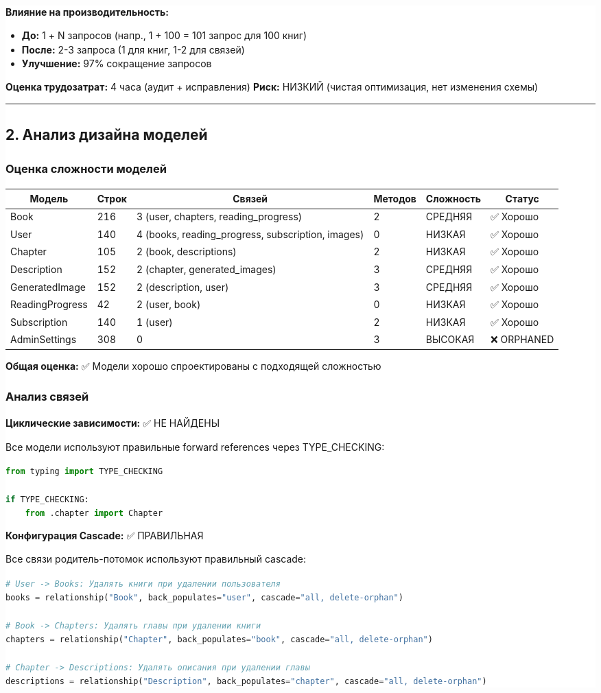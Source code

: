 **Влияние на производительность:**
- **До:** 1 + N запросов (напр., 1 + 100 = 101 запрос для 100 книг)
- **После:** 2-3 запроса (1 для книг, 1-2 для связей)
- **Улучшение:** 97% сокращение запросов

**Оценка трудозатрат:** 4 часа (аудит + исправления)
**Риск:** НИЗКИЙ (чистая оптимизация, нет изменения схемы)

---

## 2. Анализ дизайна моделей

### Оценка сложности моделей

| Модель | Строк | Связей | Методов | Сложность | Статус |
|-------|-------|---------------|---------|------------|--------|
| Book | 216 | 3 (user, chapters, reading_progress) | 2 | СРЕДНЯЯ | ✅ Хорошо |
| User | 140 | 4 (books, reading_progress, subscription, images) | 0 | НИЗКАЯ | ✅ Хорошо |
| Chapter | 105 | 2 (book, descriptions) | 2 | НИЗКАЯ | ✅ Хорошо |
| Description | 152 | 2 (chapter, generated_images) | 3 | СРЕДНЯЯ | ✅ Хорошо |
| GeneratedImage | 152 | 2 (description, user) | 3 | СРЕДНЯЯ | ✅ Хорошо |
| ReadingProgress | 42 | 2 (user, book) | 0 | НИЗКАЯ | ✅ Хорошо |
| Subscription | 140 | 1 (user) | 2 | НИЗКАЯ | ✅ Хорошо |
| AdminSettings | 308 | 0 | 3 | ВЫСОКАЯ | ❌ ORPHANED |

**Общая оценка:** ✅ Модели хорошо спроектированы с подходящей сложностью

### Анализ связей

**Циклические зависимости:** ✅ НЕ НАЙДЕНЫ

Все модели используют правильные forward references через TYPE_CHECKING:
```python
from typing import TYPE_CHECKING

if TYPE_CHECKING:
    from .chapter import Chapter
```

**Конфигурация Cascade:** ✅ ПРАВИЛЬНАЯ

Все связи родитель-потомок используют правильный cascade:
```python
# User -> Books: Удалять книги при удалении пользователя
books = relationship("Book", back_populates="user", cascade="all, delete-orphan")

# Book -> Chapters: Удалять главы при удалении книги
chapters = relationship("Chapter", back_populates="book", cascade="all, delete-orphan")

# Chapter -> Descriptions: Удалять описания при удалении главы
descriptions = relationship("Description", back_populates="chapter", cascade="all, delete-orphan")
```
